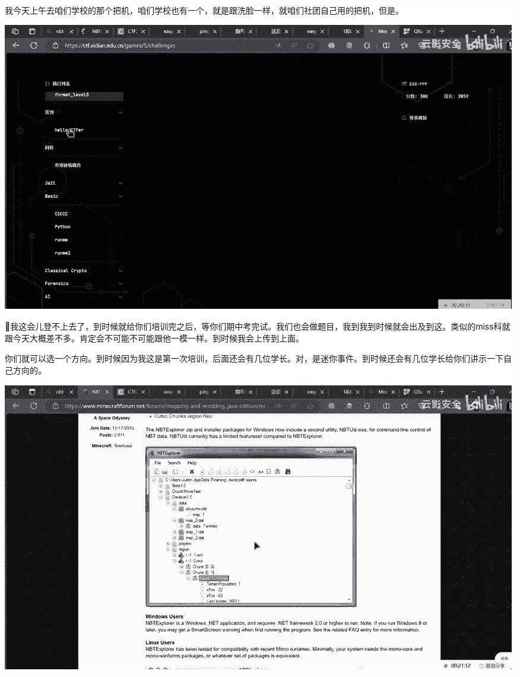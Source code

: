 我今天上午去咱们学校的那个把机，咱们学校也有一个，就是跟洗脸一样，就咱们社团自己用的把机，但是。

![](img/3e2e199465bdf0ab592499a795886e38_41.png)

🤧我这会儿登不上去了，到时候就给你们培训完之后，等你们期中考完试。我们也会做题目，我到我到时候就会出及到这。类似的miss科就跟今天大概差不多。肯定会不可能不可能跟他一模一样。到时候我会上传到上面。

你们就可以选一个方向。到时候因为我这是第一次培训，后面还会有几位学长。对，是迷你事件。到时候还会有几位学长给你们讲示一下自己方向的。



![](img/3e2e199465bdf0ab592499a795886e38_43.png)
